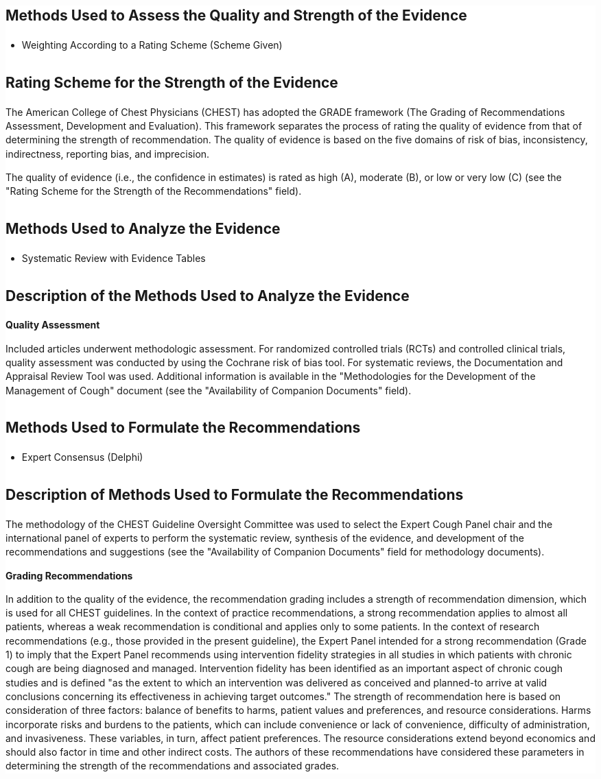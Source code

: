 ## Methods Used to Assess the Quality and Strength of the Evidence

- Weighting According to a Rating Scheme (Scheme Given)

## Rating Scheme for the Strength of the Evidence

<div class="content_para"><p>The American College of Chest Physicians (CHEST) has adopted the GRADE framework (The Grading of Recommendations Assessment, Development and Evaluation). This framework separates the process of rating the quality of evidence from that of determining the strength of recommendation. The quality of evidence is based on the five domains of risk of bias, inconsistency, indirectness, reporting bias, and imprecision.</p>
<p>The quality of evidence (i.e., the confidence in estimates) is rated as high (A), moderate (B), or low or very low (C) (see the "Rating Scheme for the Strength of the Recommendations" field).</p></div>

## Methods Used to Analyze the Evidence

- Systematic Review with Evidence Tables

## Description of the Methods Used to Analyze the Evidence



 **Quality Assessment**

Included articles underwent methodologic assessment. For randomized controlled trials (RCTs) and controlled clinical trials, quality assessment was conducted by using the Cochrane risk of bias tool. For systematic reviews, the Documentation and Appraisal Review Tool was used. Additional information is available in the "Methodologies for the Development of the Management of Cough" document (see the "Availability of Companion Documents" field).

## Methods Used to Formulate the Recommendations

- Expert Consensus (Delphi)

## Description of Methods Used to Formulate the Recommendations



The methodology of the CHEST Guideline Oversight Committee was used to select the Expert Cough Panel chair and the international panel of experts to perform the systematic review, synthesis of the evidence, and development of the recommendations and suggestions (see the "Availability of Companion Documents" field for methodology documents).

**Grading Recommendations**

In addition to the quality of the evidence, the recommendation grading includes a strength of recommendation dimension, which is used for all CHEST guidelines. In the context of practice recommendations, a strong recommendation applies to almost all patients, whereas a weak recommendation is conditional and applies only to some patients. In the context of research recommendations (e.g., those provided in the present guideline), the Expert Panel intended for a strong recommendation (Grade 1) to imply that the Expert Panel recommends using intervention fidelity strategies in all studies in which patients with chronic cough are being diagnosed and managed. Intervention fidelity has been identified as an important aspect of chronic cough studies and is defined "as the extent to which an intervention was delivered as conceived and planned-to arrive at valid conclusions concerning its effectiveness in achieving target outcomes." The strength of recommendation here is based on consideration of three factors: balance of benefits to harms, patient values and preferences, and resource considerations. Harms incorporate risks and burdens to the patients, which can include convenience or lack of convenience, difficulty of administration, and invasiveness. These variables, in turn, affect patient preferences. The resource considerations extend beyond economics and should also factor in time and other indirect costs. The authors of these recommendations have considered these parameters in determining the strength of the recommendations and associated grades.
